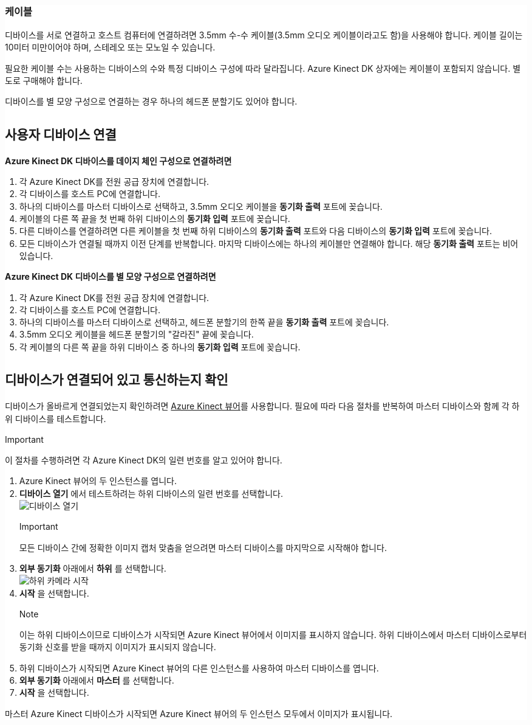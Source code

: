 ### <a name="cables"></a>케이블

디바이스를 서로 연결하고 호스트 컴퓨터에 연결하려면 3.5mm 수-수 케이블(3.5mm 오디오 케이블이라고도 함)을 사용해야 합니다. 케이블 길이는 10미터 미만이어야 하며, 스테레오 또는 모노일 수 있습니다.

필요한 케이블 수는 사용하는 디바이스의 수와 특정 디바이스 구성에 따라 달라집니다. Azure Kinect DK 상자에는 케이블이 포함되지 않습니다. 별도로 구매해야 합니다.

디바이스를 별 모양 구성으로 연결하는 경우 하나의 헤드폰 분할기도 있어야 합니다.

## <a name="connect-your-devices"></a>사용자 디바이스 연결

**Azure Kinect DK 디바이스를 데이지 체인 구성으로 연결하려면**

1. 각 Azure Kinect DK를 전원 공급 장치에 연결합니다.
1. 각 디바이스를 호스트 PC에 연결합니다. 
1. 하나의 디바이스를 마스터 디바이스로 선택하고, 3.5mm 오디오 케이블을 **동기화 출력** 포트에 꽂습니다.
1. 케이블의 다른 쪽 끝을 첫 번째 하위 디바이스의 **동기화 입력** 포트에 꽂습니다.
1. 다른 디바이스를 연결하려면 다른 케이블을 첫 번째 하위 디바이스의 **동기화 출력** 포트와 다음 디바이스의 **동기화 입력** 포트에 꽂습니다.
1. 모든 디바이스가 연결될 때까지 이전 단계를 반복합니다. 마지막 디바이스에는 하나의 케이블만 연결해야 합니다. 해당 **동기화 출력** 포트는 비어 있습니다.

**Azure Kinect DK 디바이스를 별 모양 구성으로 연결하려면**

1. 각 Azure Kinect DK를 전원 공급 장치에 연결합니다.
1. 각 디바이스를 호스트 PC에 연결합니다. 
1. 하나의 디바이스를 마스터 디바이스로 선택하고, 헤드폰 분할기의 한쪽 끝을 **동기화 출력** 포트에 꽂습니다.
1. 3\.5mm 오디오 케이블을 헤드폰 분할기의 "갈라진" 끝에 꽂습니다.
1. 각 케이블의 다른 쪽 끝을 하위 디바이스 중 하나의 **동기화 입력** 포트에 꽂습니다.

## <a name="verify-that-the-devices-are-connected-and-communicating"></a>디바이스가 연결되어 있고 통신하는지 확인

디바이스가 올바르게 연결되었는지 확인하려면 [Azure Kinect 뷰어](azure-kinect-viewer.md)를 사용합니다. 필요에 따라 다음 절차를 반복하여 마스터 디바이스와 함께 각 하위 디바이스를 테스트합니다.

> [!IMPORTANT]  
> 이 절차를 수행하려면 각 Azure Kinect DK의 일련 번호를 알고 있어야 합니다.

1. Azure Kinect 뷰어의 두 인스턴스를 엽니다.
1. **디바이스 열기** 에서 테스트하려는 하위 디바이스의 일련 번호를 선택합니다.  
   ![디바이스 열기](./media/open-devices.png)
   > [!IMPORTANT]  
   > 모든 디바이스 간에 정확한 이미지 캡처 맞춤을 얻으려면 마스터 디바이스를 마지막으로 시작해야 합니다.  
1. **외부 동기화** 아래에서 **하위** 를 선택합니다.  
   ![하위 카메라 시작](./media/sub-device-start.png)
1.  **시작** 을 선택합니다.  
    > [!NOTE]  
    > 이는 하위 디바이스이므로 디바이스가 시작되면 Azure Kinect 뷰어에서 이미지를 표시하지 않습니다. 하위 디바이스에서 마스터 디바이스로부터 동기화 신호를 받을 때까지 이미지가 표시되지 않습니다.
1. 하위 디바이스가 시작되면 Azure Kinect 뷰어의 다른 인스턴스를 사용하여 마스터 디바이스를 엽니다.
1. **외부 동기화** 아래에서 **마스터** 를 선택합니다.
1. **시작** 을 선택합니다.

마스터 Azure Kinect 디바이스가 시작되면 Azure Kinect 뷰어의 두 인스턴스 모두에서 이미지가 표시됩니다.
